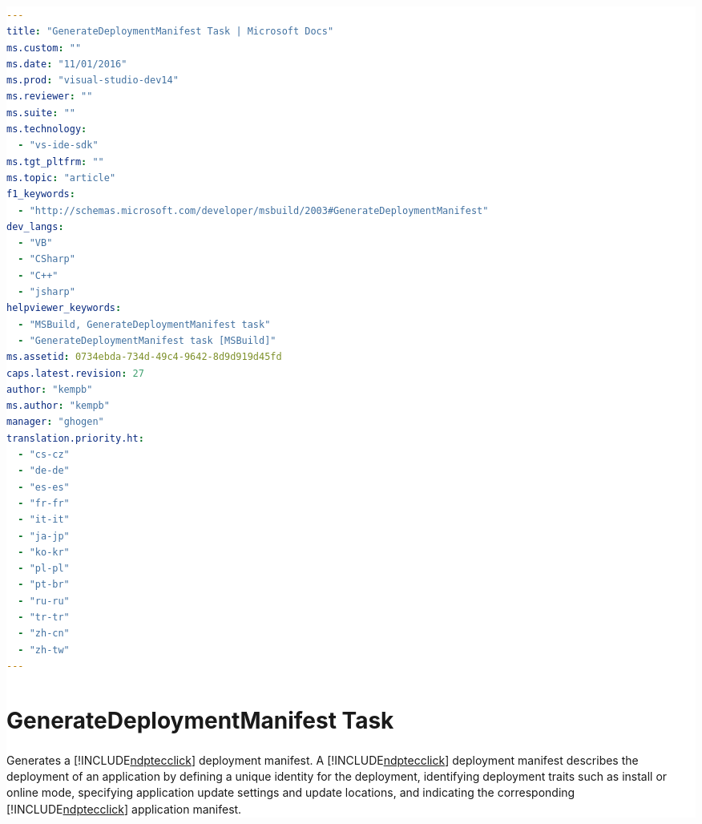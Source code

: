 ```yaml
---
title: "GenerateDeploymentManifest Task | Microsoft Docs"
ms.custom: ""
ms.date: "11/01/2016"
ms.prod: "visual-studio-dev14"
ms.reviewer: ""
ms.suite: ""
ms.technology: 
  - "vs-ide-sdk"
ms.tgt_pltfrm: ""
ms.topic: "article"
f1_keywords: 
  - "http://schemas.microsoft.com/developer/msbuild/2003#GenerateDeploymentManifest"
dev_langs: 
  - "VB"
  - "CSharp"
  - "C++"
  - "jsharp"
helpviewer_keywords: 
  - "MSBuild, GenerateDeploymentManifest task"
  - "GenerateDeploymentManifest task [MSBuild]"
ms.assetid: 0734ebda-734d-49c4-9642-8d9d919d45fd
caps.latest.revision: 27
author: "kempb"
ms.author: "kempb"
manager: "ghogen"
translation.priority.ht: 
  - "cs-cz"
  - "de-de"
  - "es-es"
  - "fr-fr"
  - "it-it"
  - "ja-jp"
  - "ko-kr"
  - "pl-pl"
  - "pt-br"
  - "ru-ru"
  - "tr-tr"
  - "zh-cn"
  - "zh-tw"
---
```

# GenerateDeploymentManifest Task
Generates a [!INCLUDE[ndptecclick](../deployment/includes/ndptecclick_md.md)] deployment manifest. A [!INCLUDE[ndptecclick](../deployment/includes/ndptecclick_md.md)] deployment manifest describes the deployment of an application by defining a unique identity for the deployment, identifying deployment traits such as install or online mode, specifying application update settings and update locations, and indicating the corresponding [!INCLUDE[ndptecclick](../deployment/includes/ndptecclick_md.md)] application manifest.  
  